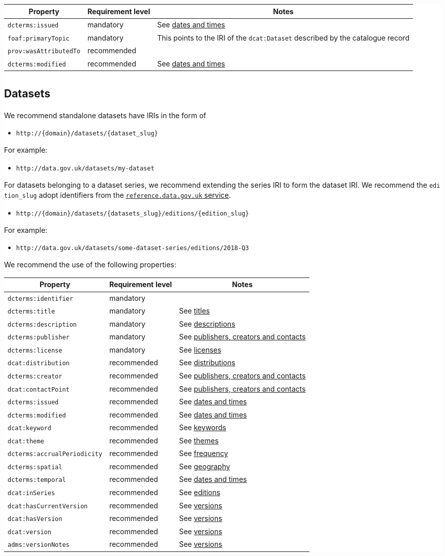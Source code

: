 | Property               | Requirement level | Notes                                                                          |
| ---------------------- | ----------------- | ------------------------------------------------------------------------------ |
| `dcterms:issued`       | mandatory         | See [dates and times](style.md#dates-and-times)                                |
| `foaf:primaryTopic`    | mandatory         | This points to the IRI of the `dcat:Dataset` described by the catalogue record |
| `prov:wasAttributedTo` | recommended       |                                                                                |
| `dcterms:modified`     | recommended       | See [dates and times](style.md#dates-and-times)                                |

## Datasets

We recommend standalone datasets have IRIs in the form of

- `http://{domain}/datasets/{dataset_slug}`

For example:

- `http://data.gov.uk/datasets/my-dataset`

For datasets belonging to a dataset series, we recommend extending the series IRI to form the dataset IRI. We recommend the `edition_slug` adopt identifiers from the [`reference.data.gov.uk` service](https://github.com/epimorphics/IntervalServer/blob/master/interval-uris.md).

- `http://{domain}/datasets/{datasets_slug}/editions/{edition_slug}`

For example:

- `http://data.gov.uk/datasets/some-dataset-series/editions/2018-Q3`

We recommend the use of the following properties:

| Property                     | Requirement level | Notes                                                                              |
| ---------------------------- | ----------------- | ---------------------------------------------------------------------------------- |
| `dcterms:identifier`         | mandatory         |                                                                                    |
| `dcterms:title`              | mandatory         | See [titles](style.md#titles)                                                      |
| `dcterms:description`        | mandatory         | See [descriptions](style.md#descriptions)                                          |
| `dcterms:publisher`          | mandatory         | See [publishers, creators and contacts](style.md#publishers-creators-and-contacts) |
| `dcterms:license`            | mandatory         | See [licenses](style.md#licenses)                                                  |
| `dcat:distribution`          | recommended       | See [distributions](#distributions)                                                |
| `dcterms:creator`            | recommended       | See [publishers, creators and contacts](style.md#publishers-creators-and-contacts) |
| `dcat:contactPoint`          | recommended       | See [publishers, creators and contacts](style.md#publishers-creators-and-contacts) |
| `dcterms:issued`             | recommended       | See [dates and times](style.md#dates-and-times)                                    |
| `dcterms:modified`           | recommended       | See [dates and times](style.md#dates-and-times)                                    |
| `dcat:keyword`               | recommended       | See [keywords](style.md#keywords)                                                  |
| `dcat:theme`                 | recommended       | See [themes](code-lists.md#themes)                                                 |
| `dcterms:accrualPeriodicity` | recommended       | See [frequency](code-lists.md#frequency)                                           |
| `dcterms:spatial`            | recommended       | See [geography](code-lists.md#geography)                                           |
| `dcterms:temporal`           | recommended       | See [dates and times](style.md#dates-and-times)                                    |
| `dcat:inSeries`              | recommended       | See [editions](#editions)                                                          |
| `dcat:hasCurrentVersion`     | recommended       | See [versions](#versions)                                                          |
| `dcat:hasVersion`            | recommended       | See [versions](#versions)                                                          |
| `dcat:version`               | recommended       | See [versions](#versions)                                                          |
| `adms:versionNotes`          | recommended       | See [versions](#versions)                                                          |